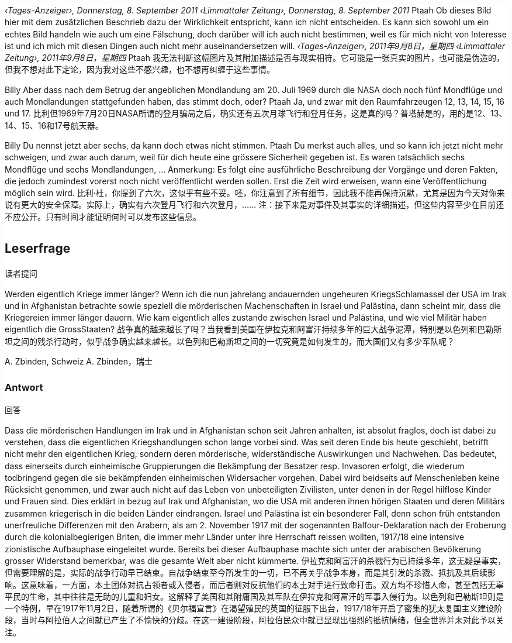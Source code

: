 _‹Tages-Anzeiger›, Donnerstag, 8. September 2011_ _‹Limmattaler Zeitung›, Donnerstag, 8. September 2011_ Ptaah Ob dieses Bild hier mit dem zusätzlichen Beschrieb dazu der Wirklichkeit entspricht, kann ich nicht entscheiden. Es kann sich sowohl um ein echtes Bild handeln wie auch um eine Fälschung, doch darüber will ich auch nicht bestimmen, weil es für mich nicht von Interesse ist und ich mich mit diesen Dingen auch nicht mehr auseinandersetzen will.
_‹Tages-Anzeiger›, 2011年9月8日，星期四_ _‹Limmattaler Zeitung›, 2011年9月8日，星期四_ Ptaah 我无法判断这幅图片及其附加描述是否与现实相符。它可能是一张真实的图片，也可能是伪造的，但我不想对此下定论，因为我对这些不感兴趣，也不想再纠缠于这些事情。

Billy Aber dass nach dem Betrug der angeblichen Mondlandung am 20. Juli 1969 durch die NASA doch noch fünf Mondflüge und auch Mondlandungen stattgefunden haben, das stimmt doch, oder? Ptaah Ja, und zwar mit den Raumfahrzeugen 12, 13, 14, 15, 16 und 17.
比利但1969年7月20日NASA所谓的登月骗局之后，确实还有五次月球飞行和登月任务，这是真的吗？普塔赫是的，用的是12、13、14、15、16和17号航天器。

Billy Du nennst jetzt aber sechs, da kann doch etwas nicht stimmen. Ptaah Du merkst auch alles, und so kann ich jetzt nicht mehr schweigen, und zwar auch darum, weil für dich heute eine grössere Sicherheit gegeben ist. Es waren tatsächlich sechs Mondflüge und sechs Mondlandungen, … Anmerkung: Es folgt eine ausführliche Beschreibung der Vorgänge und deren Fakten, die jedoch zumindest vorerst noch nicht veröffentlicht werden sollen. Erst die Zeit wird erweisen, wann eine Veröffentlichung möglich sein wird.
比利·杜，你提到了六次，这似乎有些不妥。呸，你注意到了所有细节，因此我不能再保持沉默，尤其是因为今天对你来说有更大的安全保障。实际上，确实有六次登月飞行和六次登月，…… 注：接下来是对事件及其事实的详细描述，但这些内容至少在目前还不应公开。只有时间才能证明何时可以发布这些信息。

## Leserfrage
读者提问

Werden eigentlich Kriege immer länger? Wenn ich die nun jahrelang andauernden ungeheuren KriegsSchlamassel der USA im Irak und in Afghanistan betrachte sowie speziell die mörderischen Machenschaften in Israel und Palästina, dann scheint mir, dass die Kriegereien immer länger dauern. Wie kam eigentlich alles zustande zwischen Israel und Palästina, und wie viel Militär haben eigentlich die GrossStaaten?
战争真的越来越长了吗？当我看到美国在伊拉克和阿富汗持续多年的巨大战争泥潭，特别是以色列和巴勒斯坦之间的残杀行动时，似乎战争确实越来越长。以色列和巴勒斯坦之间的一切究竟是如何发生的，而大国们又有多少军队呢？

A. Zbinden, Schweiz
A. Zbinden，瑞士

### Antwort
回答

Dass die mörderischen Handlungen im Irak und in Afghanistan schon seit Jahren anhalten, ist absolut fraglos, doch ist dabei zu verstehen, dass die eigentlichen Kriegshandlungen schon lange vorbei sind. Was seit deren Ende bis heute geschieht, betrifft nicht mehr den eigentlichen Krieg, sondern deren mörderische, widerständische Auswirkungen und Nachwehen. Das bedeutet, dass einerseits durch einheimische Gruppierungen die Bekämpfung der Besatzer resp. Invasoren erfolgt, die wiederum todbringend gegen die sie bekämpfenden einheimischen Widersacher vorgehen. Dabei wird beidseits auf Menschenleben keine Rücksicht genommen, und zwar auch nicht auf das Leben von unbeteiligten Zivilisten, unter denen in der Regel hilflose Kinder und Frauen sind. Dies erklärt in bezug auf Irak und Afghanistan, wo die USA mit anderen ihnen hörigen Staaten und deren Militärs zusammen kriegerisch in die beiden Länder eindrangen. Israel und Palästina ist ein besonderer Fall, denn schon früh entstanden unerfreuliche Differenzen mit den Arabern, als am 2. November 1917 mit der sogenannten Balfour-Deklaration nach der Eroberung durch die kolonialbegierigen Briten, die immer mehr Länder unter ihre Herrschaft reissen wollten, 1917/18 eine intensive zionistische Aufbauphase eingeleitet wurde. Bereits bei dieser Aufbauphase machte sich unter der arabischen Bevölkerung grosser Widerstand bemerkbar, was die gesamte Welt aber nicht kümmerte.
伊拉克和阿富汗的杀戮行为已持续多年，这无疑是事实，但需要理解的是，实际的战争行动早已结束。自战争结束至今所发生的一切，已不再关乎战争本身，而是其引发的杀戮、抵抗及其后续影响。这意味着，一方面，本土团体对抗占领者或入侵者，而后者则对反抗他们的本土对手进行致命打击。双方均不珍惜人命，甚至包括无辜平民的生命，其中往往是无助的儿童和妇女。这解释了美国和其附庸国及其军队在伊拉克和阿富汗的军事入侵行为。以色列和巴勒斯坦则是一个特例，早在1917年11月2日，随着所谓的《贝尔福宣言》在渴望殖民的英国的征服下出台，1917/18年开启了密集的犹太复国主义建设阶段，当时与阿拉伯人之间就已产生了不愉快的分歧。在这一建设阶段，阿拉伯民众中就已显现出强烈的抵抗情绪，但全世界并未对此予以关注。
